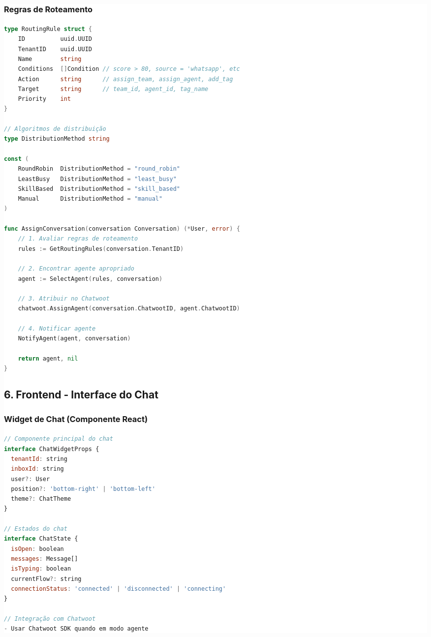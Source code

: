 ### Regras de Roteamento
```go
type RoutingRule struct {
    ID          uuid.UUID
    TenantID    uuid.UUID
    Name        string
    Conditions  []Condition // score > 80, source = 'whatsapp', etc
    Action      string      // assign_team, assign_agent, add_tag
    Target      string      // team_id, agent_id, tag_name
    Priority    int
}

// Algoritmos de distribuição
type DistributionMethod string

const (
    RoundRobin  DistributionMethod = "round_robin"
    LeastBusy   DistributionMethod = "least_busy"  
    SkillBased  DistributionMethod = "skill_based"
    Manual      DistributionMethod = "manual"
)

func AssignConversation(conversation Conversation) (*User, error) {
    // 1. Avaliar regras de roteamento
    rules := GetRoutingRules(conversation.TenantID)
    
    // 2. Encontrar agente apropriado
    agent := SelectAgent(rules, conversation)
    
    // 3. Atribuir no Chatwoot
    chatwoot.AssignAgent(conversation.ChatwootID, agent.ChatwootID)
    
    // 4. Notificar agente
    NotifyAgent(agent, conversation)
    
    return agent, nil
}
```

## 6. Frontend - Interface do Chat

### Widget de Chat (Componente React)
```jsx
// Componente principal do chat
interface ChatWidgetProps {
  tenantId: string
  inboxId: string
  user?: User
  position?: 'bottom-right' | 'bottom-left'
  theme?: ChatTheme
}

// Estados do chat
interface ChatState {
  isOpen: boolean
  messages: Message[]
  isTyping: boolean
  currentFlow?: string
  connectionStatus: 'connected' | 'disconnected' | 'connecting'
}

// Integração com Chatwoot
- Usar Chatwoot SDK quando em modo agente
```